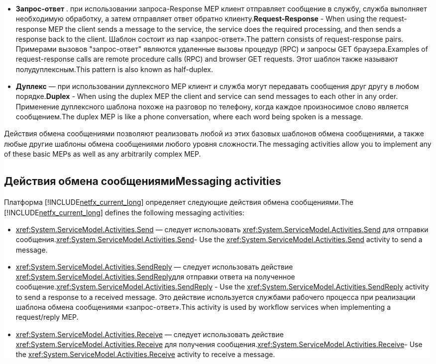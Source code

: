 - <span data-ttu-id="0a46d-114">**Запрос-ответ** . при использовании запроса-Response MEP клиент отправляет сообщение в службу, служба выполняет необходимую обработку, а затем отправляет ответ обратно клиенту.</span><span class="sxs-lookup"><span data-stu-id="0a46d-114">**Request-Response** - When using the request-response MEP the client sends a message to the service, the service does the required processing, and then sends a response back to the client.</span></span> <span data-ttu-id="0a46d-115">Шаблон состоит из пар «запрос-ответ».</span><span class="sxs-lookup"><span data-stu-id="0a46d-115">The pattern consists of request-response pairs.</span></span> <span data-ttu-id="0a46d-116">Примерами вызовов "запрос-ответ" являются удаленные вызовы процедур (RPC) и запросы GET браузера.</span><span class="sxs-lookup"><span data-stu-id="0a46d-116">Examples of request-response calls are remote procedure calls (RPC) and browser GET requests.</span></span> <span data-ttu-id="0a46d-117">Этот шаблон также называют полудуплексным.</span><span class="sxs-lookup"><span data-stu-id="0a46d-117">This pattern is also known as half-duplex.</span></span>

- <span data-ttu-id="0a46d-118">**Дуплекс** — при использовании дуплексного MEP клиент и служба могут передавать сообщения друг другу в любом порядке.</span><span class="sxs-lookup"><span data-stu-id="0a46d-118">**Duplex** - When using the duplex MEP the client and service can send messages to each other in any order.</span></span> <span data-ttu-id="0a46d-119">Применение дуплексного шаблона похоже на разговор по телефону, когда каждое произносимое слово является сообщением.</span><span class="sxs-lookup"><span data-stu-id="0a46d-119">The duplex MEP is like a phone conversation, where each word being spoken is a message.</span></span>

<span data-ttu-id="0a46d-120">Действия обмена сообщениями позволяют реализовать любой из этих базовых шаблонов обмена сообщениями, а также любые другие шаблоны обмена сообщениями любого уровня сложности.</span><span class="sxs-lookup"><span data-stu-id="0a46d-120">The messaging activities allow you to implement any of these basic MEPs as well as any arbitrarily complex MEP.</span></span>

## <a name="messaging-activities"></a><span data-ttu-id="0a46d-121">Действия обмена сообщениями</span><span class="sxs-lookup"><span data-stu-id="0a46d-121">Messaging activities</span></span>

<span data-ttu-id="0a46d-122">Платформа [!INCLUDE[netfx_current_long](../../../../includes/netfx-current-long-md.md)] определяет следующие действия обмена сообщениями.</span><span class="sxs-lookup"><span data-stu-id="0a46d-122">The [!INCLUDE[netfx_current_long](../../../../includes/netfx-current-long-md.md)] defines the following messaging activities:</span></span>

- <span data-ttu-id="0a46d-123"><xref:System.ServiceModel.Activities.Send> — следует использовать <xref:System.ServiceModel.Activities.Send> для отправки сообщения.</span><span class="sxs-lookup"><span data-stu-id="0a46d-123"><xref:System.ServiceModel.Activities.Send>- Use the <xref:System.ServiceModel.Activities.Send> activity to send a message.</span></span>

- <span data-ttu-id="0a46d-124"><xref:System.ServiceModel.Activities.SendReply> — следует использовать действие <xref:System.ServiceModel.Activities.SendReply>для отправки ответа на полученное сообщение.</span><span class="sxs-lookup"><span data-stu-id="0a46d-124"><xref:System.ServiceModel.Activities.SendReply> - Use the <xref:System.ServiceModel.Activities.SendReply> activity to send a response to a received message.</span></span> <span data-ttu-id="0a46d-125">Это действие используется службами рабочего процесса при реализации шаблона обмена сообщениями «запрос-ответ».</span><span class="sxs-lookup"><span data-stu-id="0a46d-125">This activity is used by workflow services when implementing a request/reply MEP.</span></span>

- <span data-ttu-id="0a46d-126"><xref:System.ServiceModel.Activities.Receive> — следует использовать действие <xref:System.ServiceModel.Activities.Receive> для получения сообщения.</span><span class="sxs-lookup"><span data-stu-id="0a46d-126"><xref:System.ServiceModel.Activities.Receive>- Use the <xref:System.ServiceModel.Activities.Receive> activity to receive a message.</span></span>
